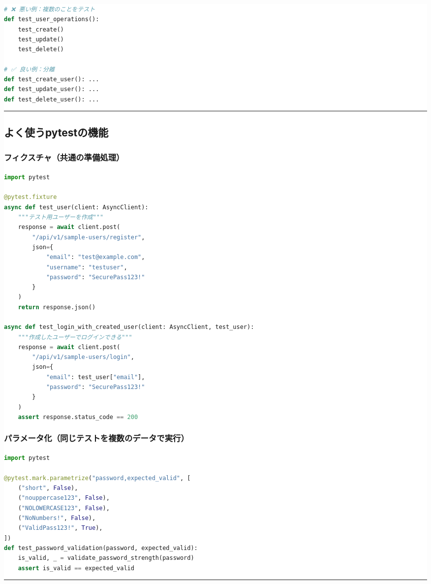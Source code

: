 ```python
# ❌ 悪い例：複数のことをテスト
def test_user_operations():
    test_create()
    test_update()
    test_delete()

# ✅ 良い例：分離
def test_create_user(): ...
def test_update_user(): ...
def test_delete_user(): ...
```

---

## よく使うpytestの機能

### フィクスチャ（共通の準備処理）

```python
import pytest

@pytest.fixture
async def test_user(client: AsyncClient):
    """テスト用ユーザーを作成"""
    response = await client.post(
        "/api/v1/sample-users/register",
        json={
            "email": "test@example.com",
            "username": "testuser",
            "password": "SecurePass123!"
        }
    )
    return response.json()

async def test_login_with_created_user(client: AsyncClient, test_user):
    """作成したユーザーでログインできる"""
    response = await client.post(
        "/api/v1/sample-users/login",
        json={
            "email": test_user["email"],
            "password": "SecurePass123!"
        }
    )
    assert response.status_code == 200
```

### パラメータ化（同じテストを複数のデータで実行）

```python
import pytest

@pytest.mark.parametrize("password,expected_valid", [
    ("short", False),
    ("nouppercase123", False),
    ("NOLOWERCASE123", False),
    ("NoNumbers!", False),
    ("ValidPass123!", True),
])
def test_password_validation(password, expected_valid):
    is_valid, _ = validate_password_strength(password)
    assert is_valid == expected_valid
```

---